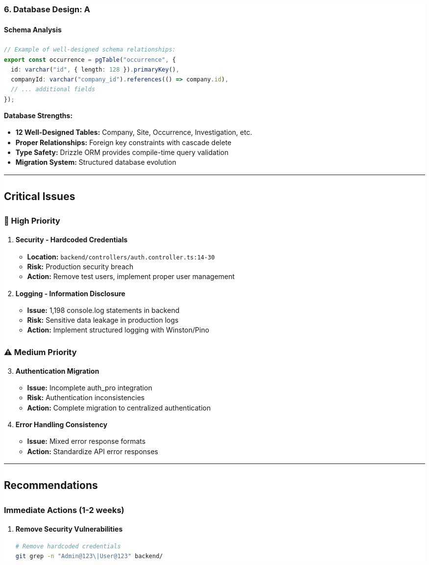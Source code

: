 ### 6. Database Design: **A**

#### Schema Analysis
```typescript
// Example of well-designed schema relationships:
export const occurrence = pgTable("occurrence", {
  id: varchar("id", { length: 128 }).primaryKey(),
  companyId: varchar("company_id").references(() => company.id),
  // ... additional fields
});
```

**Database Strengths:**
- **12 Well-Designed Tables:** Company, Site, Occurrence, Investigation, etc.
- **Proper Relationships:** Foreign key constraints with cascade delete
- **Type Safety:** Drizzle ORM provides compile-time query validation
- **Migration System:** Structured database evolution

---

## Critical Issues

### 🚨 High Priority

1. **Security - Hardcoded Credentials**
   - **Location:** `backend/controllers/auth.controller.ts:14-30`
   - **Risk:** Production security breach
   - **Action:** Remove test users, implement proper user management

2. **Logging - Information Disclosure**
   - **Issue:** 1,198 console.log statements in backend
   - **Risk:** Sensitive data leakage in production logs
   - **Action:** Implement structured logging with Winston/Pino

### ⚠️ Medium Priority

3. **Authentication Migration**
   - **Issue:** Incomplete auth_pro integration
   - **Risk:** Authentication inconsistencies
   - **Action:** Complete migration to centralized authentication

4. **Error Handling Consistency**
   - **Issue:** Mixed error response formats
   - **Action:** Standardize API error responses

---

## Recommendations

### Immediate Actions (1-2 weeks)

1. **Remove Security Vulnerabilities**
   ```bash
   # Remove hardcoded credentials
   git grep -n "Admin@123\|User@123" backend/
   ```
